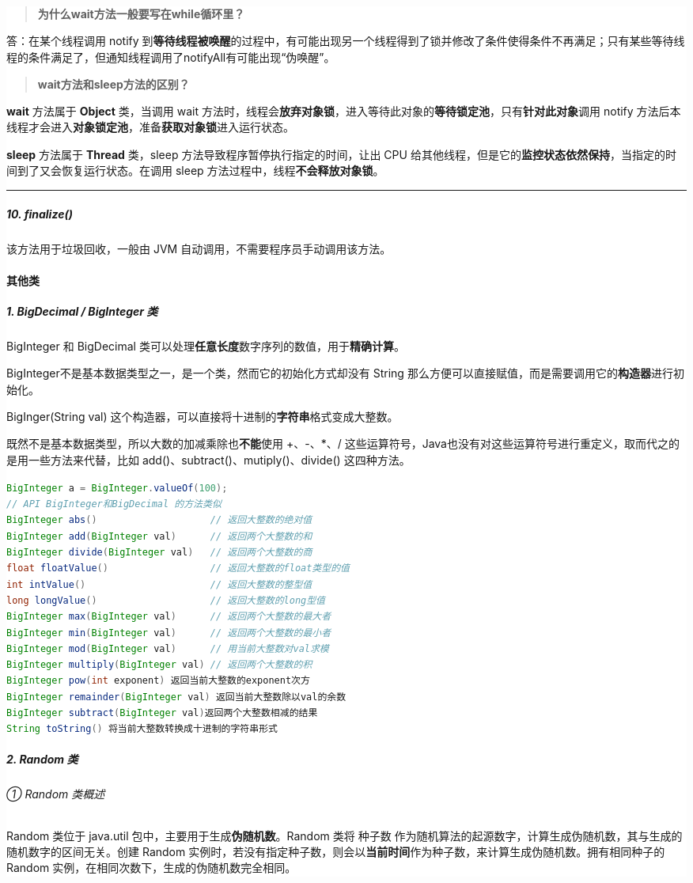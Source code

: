 > **为什么wait方法一般要写在while循环里？**

答：在某个线程调用 notify 到**等待线程被唤醒**的过程中，有可能出现另一个线程得到了锁并修改了条件使得条件不再满足；只有某些等待线程的条件满足了，但通知线程调用了notifyAll有可能出现“伪唤醒”。

> **wait方法和sleep方法的区别？**

**wait** 方法属于 **Object** 类，当调用 wait 方法时，线程会**放弃对象锁**，进入等待此对象的**等待锁定池**，只有**针对此对象**调用 notify 方法后本线程才会进入**对象锁定池**，准备**获取对象锁**进入运行状态。

**sleep** 方法属于 **Thread** 类，sleep 方法导致程序暂停执行指定的时间，让出 CPU 给其他线程，但是它的**监控状态依然保持**，当指定的时间到了又会恢复运行状态。在调用 sleep 方法过程中，线程**不会释放对象锁**。

---

##### 10. finalize()

该方法用于垃圾回收，一般由 JVM 自动调用，不需要程序员手动调用该方法。



#### 其他类

##### 1. BigDecimal / BigInteger 类

BigInteger 和 BigDecimal 类可以处理**任意长度**数字序列的数值，用于**精确计算**。

BigInteger不是基本数据类型之一，是一个类，然而它的初始化方式却没有 String 那么方便可以直接赋值，而是需要调用它的**构造器**进行初始化。

BigInger(String val) 这个构造器，可以直接将十进制的**字符串**格式变成大整数。

既然不是基本数据类型，所以大数的加减乘除也**不能**使用 +、-、*、/ 这些运算符号，Java也没有对这些运算符号进行重定义，取而代之的是用一些方法来代替，比如 add()、subtract()、mutiply()、divide() 这四种方法。

```Java
BigInteger a = BigInteger.valueOf(100);
// API BigInteger和BigDecimal 的方法类似
BigInteger abs()                    // 返回大整数的绝对值
BigInteger add(BigInteger val)      // 返回两个大整数的和
BigInteger divide(BigInteger val)   // 返回两个大整数的商
float floatValue()                  // 返回大整数的float类型的值
int intValue()                      // 返回大整数的整型值
long longValue()                    // 返回大整数的long型值
BigInteger max(BigInteger val)      // 返回两个大整数的最大者
BigInteger min(BigInteger val)      // 返回两个大整数的最小者
BigInteger mod(BigInteger val)      // 用当前大整数对val求模
BigInteger multiply(BigInteger val) // 返回两个大整数的积
BigInteger pow(int exponent) 返回当前大整数的exponent次方
BigInteger remainder(BigInteger val) 返回当前大整数除以val的余数
BigInteger subtract(BigInteger val)返回两个大整数相减的结果
String toString() 将当前大整数转换成十进制的字符串形式
```

##### 2. Random 类

###### ① Random 类概述

Random 类位于 java.util 包中，主要用于生成**伪随机数**。Random 类将 种子数 作为随机算法的起源数字，计算生成伪随机数，其与生成的随机数字的区间无关。创建 Random 实例时，若没有指定种子数，则会以**当前时间**作为种子数，来计算生成伪随机数。拥有相同种子的 Random 实例，在相同次数下，生成的伪随机数完全相同。
